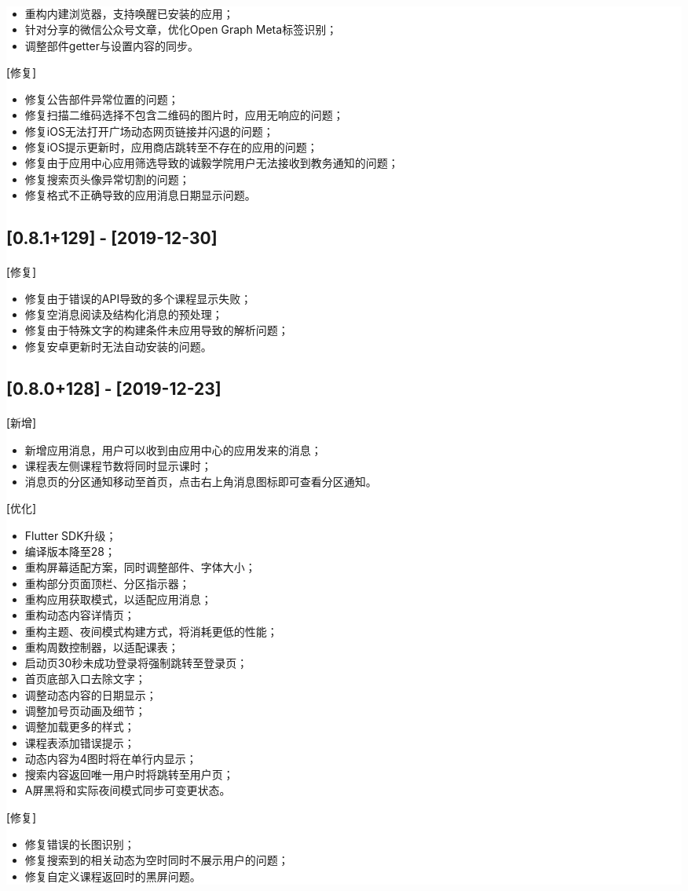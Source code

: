 * 重构内建浏览器，支持唤醒已安装的应用；
* 针对分享的微信公众号文章，优化Open Graph Meta标签识别；
* 调整部件getter与设置内容的同步。

[修复]

* 修复公告部件异常位置的问题；
* 修复扫描二维码选择不包含二维码的图片时，应用无响应的问题；
* 修复iOS无法打开广场动态网页链接并闪退的问题；
* 修复iOS提示更新时，应用商店跳转至不存在的应用的问题；
* 修复由于应用中心应用筛选导致的诚毅学院用户无法接收到教务通知的问题；
* 修复搜索页头像异常切割的问题；
* 修复格式不正确导致的应用消息日期显示问题。

## [0.8.1+129] - [2019-12-30]

[修复]

* 修复由于错误的API导致的多个课程显示失败；
* 修复空消息阅读及结构化消息的预处理；
* 修复由于特殊文字的构建条件未应用导致的解析问题；
* 修复安卓更新时无法自动安装的问题。

## [0.8.0+128] - [2019-12-23]

[新增]

* 新增应用消息，用户可以收到由应用中心的应用发来的消息；
* 课程表左侧课程节数将同时显示课时；
* 消息页的分区通知移动至首页，点击右上角消息图标即可查看分区通知。

[优化]

* Flutter SDK升级；
* 编译版本降至28；
* 重构屏幕适配方案，同时调整部件、字体大小；
* 重构部分页面顶栏、分区指示器；
* 重构应用获取模式，以适配应用消息；
* 重构动态内容详情页；
* 重构主题、夜间模式构建方式，将消耗更低的性能；
* 重构周数控制器，以适配课表；
* 启动页30秒未成功登录将强制跳转至登录页；
* 首页底部入口去除文字；
* 调整动态内容的日期显示；
* 调整加号页动画及细节；
* 调整加载更多的样式；
* 课程表添加错误提示；
* 动态内容为4图时将在单行内显示；
* 搜索内容返回唯一用户时将跳转至用户页；
* A屏黑将和实际夜间模式同步可变更状态。

[修复]

* 修复错误的长图识别；
* 修复搜索到的相关动态为空时同时不展示用户的问题；
* 修复自定义课程返回时的黑屏问题。
